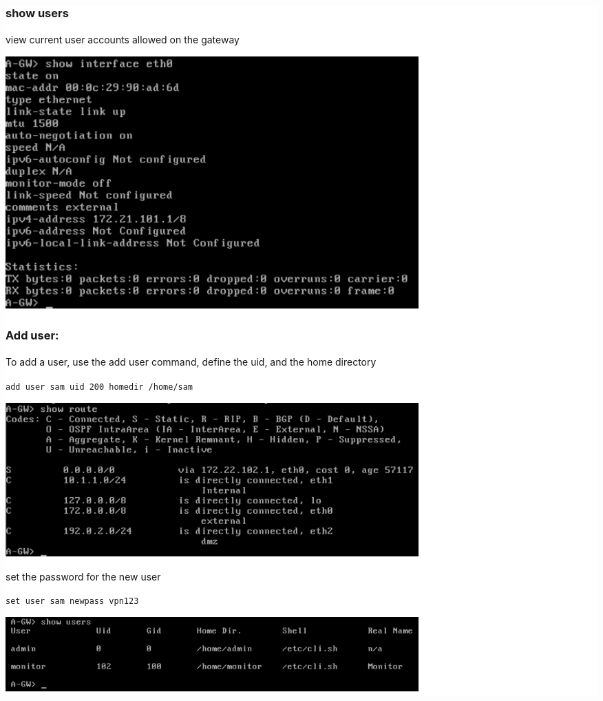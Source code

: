 ### show users
view current user accounts allowed on the gateway

<img src="img/cmd19.png" width="600" alt="">

### Add user: 
To add a user, use the add user command, define the uid, and the home directory
```
add user sam uid 200 homedir /home/sam
```

<img src="img/cmd20.png" width="600" alt="">

set the password for the new user
```
set user sam newpass vpn123
```

<img src="img/cmd21.png" width="600" alt="">

